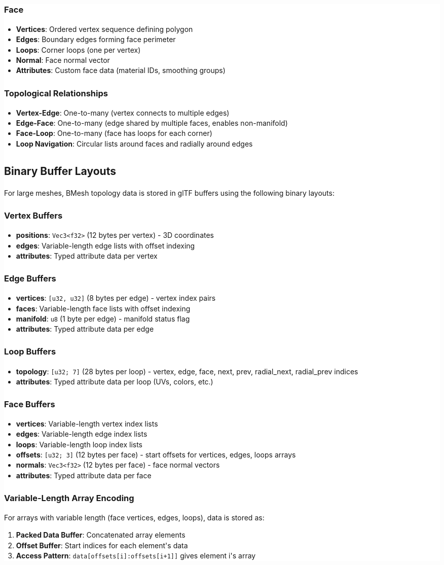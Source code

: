 ### Face

- **Vertices**: Ordered vertex sequence defining polygon
- **Edges**: Boundary edges forming face perimeter
- **Loops**: Corner loops (one per vertex)
- **Normal**: Face normal vector
- **Attributes**: Custom face data (material IDs, smoothing groups)

### Topological Relationships

- **Vertex-Edge**: One-to-many (vertex connects to multiple edges)
- **Edge-Face**: One-to-many (edge shared by multiple faces, enables non-manifold)
- **Face-Loop**: One-to-many (face has loops for each corner)
- **Loop Navigation**: Circular lists around faces and radially around edges

## Binary Buffer Layouts

For large meshes, BMesh topology data is stored in glTF buffers using the following binary layouts:

### Vertex Buffers

- **positions**: `Vec3<f32>` (12 bytes per vertex) - 3D coordinates
- **edges**: Variable-length edge lists with offset indexing
- **attributes**: Typed attribute data per vertex

### Edge Buffers

- **vertices**: `[u32, u32]` (8 bytes per edge) - vertex index pairs
- **faces**: Variable-length face lists with offset indexing
- **manifold**: `u8` (1 byte per edge) - manifold status flag
- **attributes**: Typed attribute data per edge

### Loop Buffers

- **topology**: `[u32; 7]` (28 bytes per loop) - vertex, edge, face, next, prev, radial_next, radial_prev indices
- **attributes**: Typed attribute data per loop (UVs, colors, etc.)

### Face Buffers

- **vertices**: Variable-length vertex index lists
- **edges**: Variable-length edge index lists
- **loops**: Variable-length loop index lists
- **offsets**: `[u32; 3]` (12 bytes per face) - start offsets for vertices, edges, loops arrays
- **normals**: `Vec3<f32>` (12 bytes per face) - face normal vectors
- **attributes**: Typed attribute data per face

### Variable-Length Array Encoding

For arrays with variable length (face vertices, edges, loops), data is stored as:

1. **Packed Data Buffer**: Concatenated array elements
2. **Offset Buffer**: Start indices for each element's data
3. **Access Pattern**: `data[offsets[i]:offsets[i+1]]` gives element i's array
